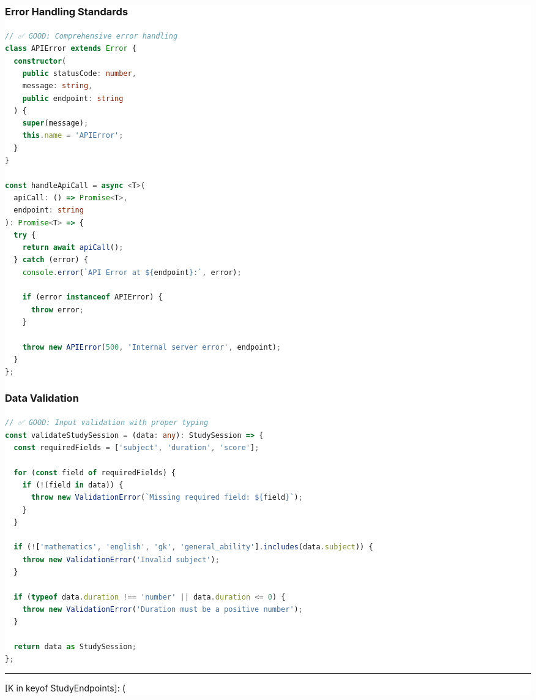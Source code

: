 ### **Error Handling Standards**
```typescript
// ✅ GOOD: Comprehensive error handling
class APIError extends Error {
  constructor(
    public statusCode: number,
    message: string,
    public endpoint: string
  ) {
    super(message);
    this.name = 'APIError';
  }
}

const handleApiCall = async <T>(
  apiCall: () => Promise<T>,
  endpoint: string
): Promise<T> => {
  try {
    return await apiCall();
  } catch (error) {
    console.error(`API Error at ${endpoint}:`, error);
    
    if (error instanceof APIError) {
      throw error;
    }
    
    throw new APIError(500, 'Internal server error', endpoint);
  }
};
```

### **Data Validation**
```typescript
// ✅ GOOD: Input validation with proper typing
const validateStudySession = (data: any): StudySession => {
  const requiredFields = ['subject', 'duration', 'score'];
  
  for (const field of requiredFields) {
    if (!(field in data)) {
      throw new ValidationError(`Missing required field: ${field}`);
    }
  }
  
  if (!['mathematics', 'english', 'gk', 'general_ability'].includes(data.subject)) {
    throw new ValidationError('Invalid subject');
  }
  
  if (typeof data.duration !== 'number' || data.duration <= 0) {
    throw new ValidationError('Duration must be a positive number');
  }
  
  return data as StudySession;
};
```

---

  [K in keyof StudyEndpoints]: (